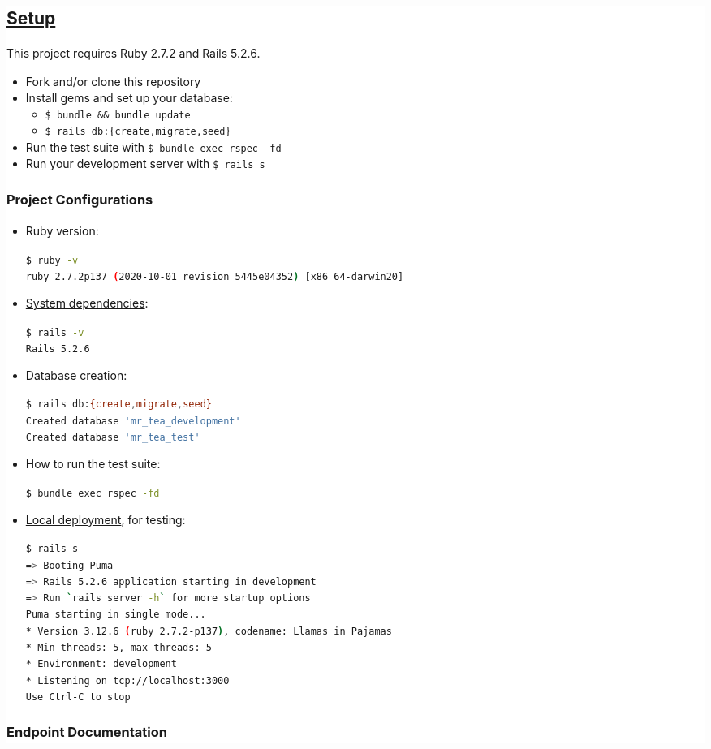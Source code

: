 
## <ins>Setup</ins>

This project requires Ruby 2.7.2 and Rails 5.2.6.

* Fork and/or clone this repository
* Install gems and set up your database:
    * `$ bundle && bundle update`
    * `$ rails db:{create,migrate,seed}`
* Run the test suite with `$ bundle exec rspec -fd`
* Run your development server with `$ rails s`


### Project Configurations

* Ruby version:
    ```bash
    $ ruby -v
    ruby 2.7.2p137 (2020-10-01 revision 5445e04352) [x86_64-darwin20]
    ```

* [System dependencies](https://github.com/tvaroglu/mr_tea/blob/main/Gemfile):
    ```bash
    $ rails -v
    Rails 5.2.6
    ```

* Database creation:
    ```bash
    $ rails db:{create,migrate,seed}
    Created database 'mr_tea_development'
    Created database 'mr_tea_test'
    ```

* How to run the test suite:
    ```bash
    $ bundle exec rspec -fd
    ```

* [Local deployment](http://localhost:3000), for testing:
    ```bash
    $ rails s
    => Booting Puma
    => Rails 5.2.6 application starting in development
    => Run `rails server -h` for more startup options
    Puma starting in single mode...
    * Version 3.12.6 (ruby 2.7.2-p137), codename: Llamas in Pajamas
    * Min threads: 5, max threads: 5
    * Environment: development
    * Listening on tcp://localhost:3000
    Use Ctrl-C to stop
    ```


### <ins>Endpoint Documentation</ins>


[contributors-shield]: https://img.shields.io/github/contributors/tvaroglu/mr_tea.svg?style=flat
[contributors-url]: https://github.com/tvaroglu/mr_tea/graphs/contributors
[forks-shield]: https://img.shields.io/github/forks/tvaroglu/mr_tea.svg?style=flat
[forks-url]: https://github.com/tvaroglu/mr_tea/network/members
[stars-shield]: https://img.shields.io/github/stars/tvaroglu/mr_tea.svg?style=flat
[stars-url]: https://github.com/tvaroglu/mr_tea/stargazers
[issues-shield]: https://img.shields.io/github/issues/tvaroglu/mr_tea.svg?style=flat
[issues-url]: https://github.com/tvaroglu/mr_tea/issues
[rubocop-badge]: https://img.shields.io/badge/code_style-rubocop-brightgreen.svg?style=flat
[rubocop-url]: https://github.com/rubocop/rubocop
[version-badge]: https://img.shields.io/badge/API_version-V1-or.svg?&style=flat&logoColor=white